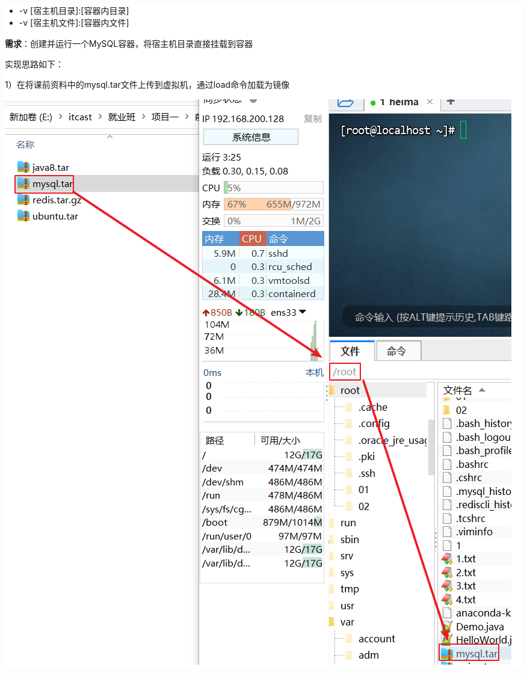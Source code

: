 - -v [宿主机目录]:[容器内目录]
- -v [宿主机文件]:[容器内文件]





**需求**：创建并运行一个MySQL容器，将宿主机目录直接挂载到容器



实现思路如下：

1）在将课前资料中的mysql.tar文件上传到虚拟机，通过load命令加载为镜像

![image-20221217213413438](assets/image-20221217213413438.png)


[DockerHub]: https://hub.docker.com/
